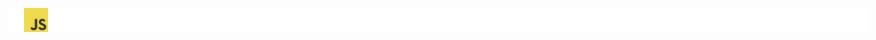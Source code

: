 </a>&nbsp;&nbsp;&nbsp;&nbsp;<a href="./Remove%20Duplicate%20Letters/Remove%20Duplicate%20Letters.js"><img src="https://github.com/AnasImloul/Leetcode-Solutions/blob/main/icons/javascript.svg" width="24px" align="center"/></a>&nbsp;&nbsp;&nbsp;&nbsp;<a href="./Remove%20Duplicate%20Letters/Remove%20Duplicate%20Letters.txt">